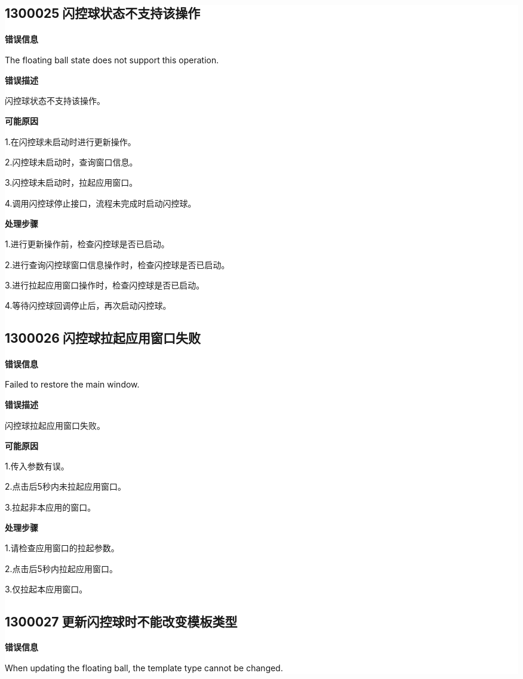 ## 1300025 闪控球状态不支持该操作

**错误信息**

The floating ball state does not support this operation.

**错误描述**

闪控球状态不支持该操作。

**可能原因**

1.在闪控球未启动时进行更新操作。

2.闪控球未启动时，查询窗口信息。

3.闪控球未启动时，拉起应用窗口。

4.调用闪控球停止接口，流程未完成时启动闪控球。

**处理步骤**

1.进行更新操作前，检查闪控球是否已启动。

2.进行查询闪控球窗口信息操作时，检查闪控球是否已启动。

3.进行拉起应用窗口操作时，检查闪控球是否已启动。

4.等待闪控球回调停止后，再次启动闪控球。

## 1300026 闪控球拉起应用窗口失败

**错误信息**

Failed to restore the main window.

**错误描述**

闪控球拉起应用窗口失败。

**可能原因**

1.传入参数有误。

2.点击后5秒内未拉起应用窗口。

3.拉起非本应用的窗口。

**处理步骤**

1.请检查应用窗口的拉起参数。

2.点击后5秒内拉起应用窗口。

3.仅拉起本应用窗口。

## 1300027 更新闪控球时不能改变模板类型

**错误信息**

When updating the floating ball, the template type cannot be changed.
